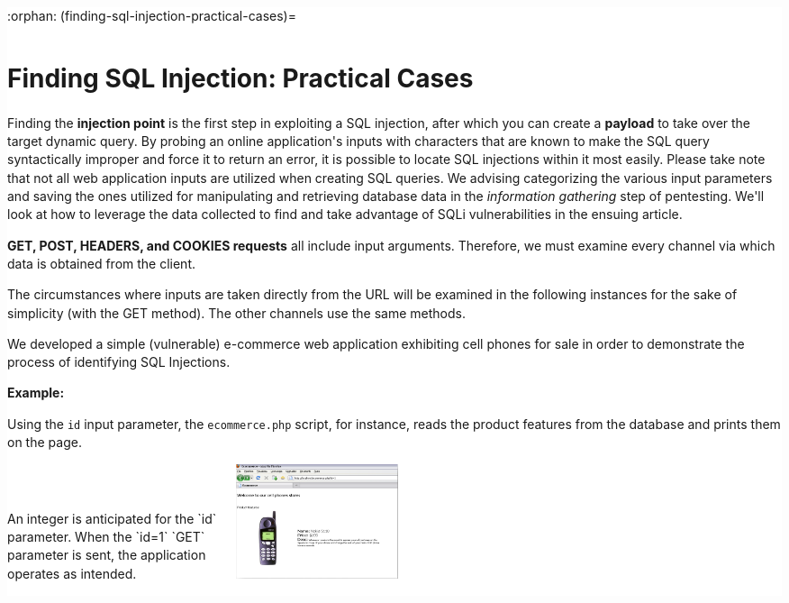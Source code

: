 :orphan:
(finding-sql-injection-practical-cases)=
# Finding SQL Injection: Practical Cases
 
Finding the **injection point** is the first step in exploiting a SQL injection, after which you can create a **payload** to take over the target dynamic query. By probing an online application's inputs with characters that are known to make the SQL query syntactically improper and force it to return an error, it is possible to locate SQL injections within it most easily. Please take note that not all web application inputs are utilized when creating SQL queries. We advising categorizing the various input parameters and saving the ones utilized for manipulating and retrieving database data in the *information gathering* step of pentesting. We'll look at how to leverage the data collected to find and take advantage of SQLi vulnerabilities in the ensuing article.

**GET, POST, HEADERS, and COOKIES requests** all include input arguments. Therefore, we must examine every channel via which data is obtained from the client. 

The circumstances where inputs are taken directly from the URL will be examined in the following instances for the sake of simplicity (with the GET method). The other channels use the same methods.

We developed a simple (vulnerable) e-commerce web application exhibiting cell phones for sale in order to demonstrate the process of identifying SQL Injections. 

**Example:**

Using the `id` input parameter, the `ecommerce.php` script, for instance, reads the product features from the database and prints them on the page.


<p style="width:250px; display:inline-block;">
An integer is anticipated for the `id` parameter. When the `id=1` `GET` parameter is sent, the application operates as intended.</p>

<img src="images/1.png" width="180px">
